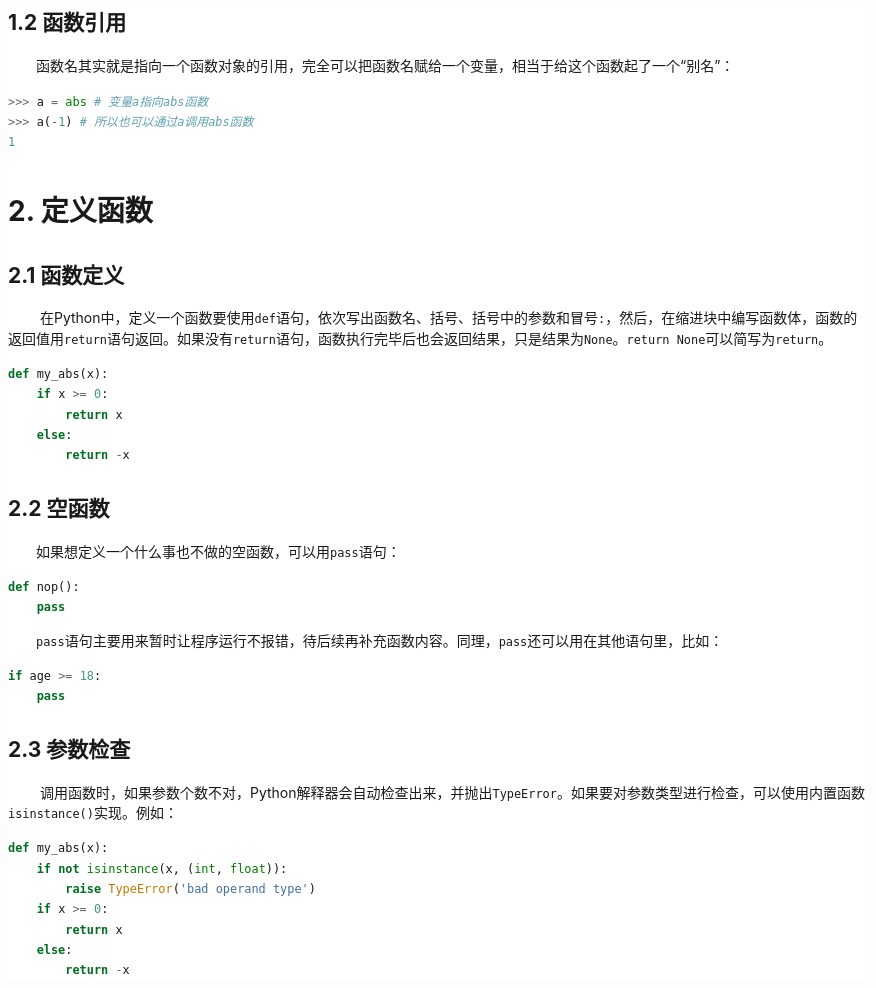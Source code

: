 ## 1.2 函数引用

　　函数名其实就是指向一个函数对象的引用，完全可以把函数名赋给一个变量，相当于给这个函数起了一个“别名”：

```python
>>> a = abs # 变量a指向abs函数
>>> a(-1) # 所以也可以通过a调用abs函数
1
```

# 2. 定义函数

## 2.1 函数定义

　　	在Python中，定义一个函数要使用`def`​语句，依次写出函数名、括号、括号中的参数和冒号`:`​，然后，在缩进块中编写函数体，函数的返回值用`return`​语句返回。如果没有`return`​语句，函数执行完毕后也会返回结果，只是结果为`None`​。`return None`​可以简写为`return`​。

```python
def my_abs(x):
    if x >= 0:
        return x
    else:
        return -x
```

## 2.2 空函数

　　如果想定义一个什么事也不做的空函数，可以用`pass`​语句：

```python
def nop():
    pass
```

　　​`pass`​语句主要用来暂时让程序运行不报错，待后续再补充函数内容。同理，`pass`​还可以用在其他语句里，比如：

```python
if age >= 18:
    pass
```

## 2.3 参数检查

　　	调用函数时，如果参数个数不对，Python解释器会自动检查出来，并抛出`TypeError`​。如果要对参数类型进行检查，可以使用内置函数`isinstance()`​实现。例如：

```python
def my_abs(x):
    if not isinstance(x, (int, float)):
        raise TypeError('bad operand type')
    if x >= 0:
        return x
    else:
        return -x
```
